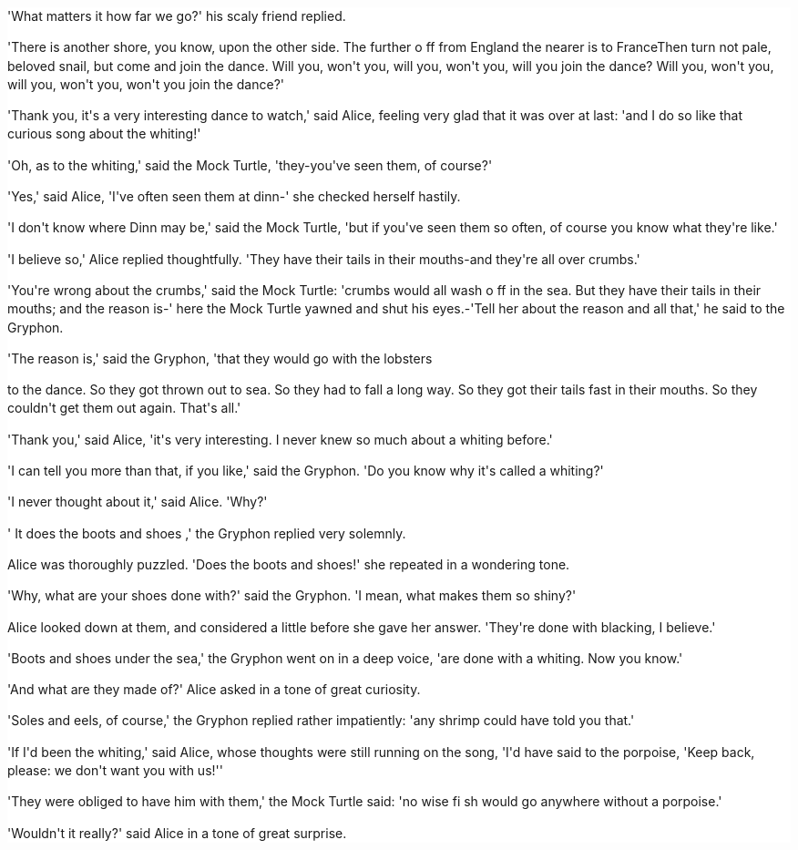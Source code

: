 'What matters it how far we go?' his scaly friend replied.

'There is another shore, you know, upon the other side. The further o ff from England the nearer is to FranceThen turn not pale, beloved snail, but come and join the dance. Will you, won't you, will you, won't you, will you join the dance? Will you, won't you, will you, won't you, won't you join the dance?'

'Thank you, it's a very interesting dance to watch,' said Alice, feeling very glad that it was over at last: 'and I do so like that curious song about the whiting!'

'Oh, as to the whiting,' said the Mock Turtle, 'they-you've seen them, of course?'

'Yes,' said Alice, 'I've often seen them at dinn-' she checked herself hastily.

'I don't know where Dinn may be,' said the Mock Turtle, 'but if you've seen them so often, of course you know what they're like.'

'I believe so,' Alice replied thoughtfully. 'They have their tails in their mouths-and they're all over crumbs.'

'You're wrong about the crumbs,' said the Mock Turtle: 'crumbs would all wash o ff in the sea. But they have their tails in their mouths; and the reason is-' here the Mock Turtle yawned and shut his eyes.-'Tell her about the reason and all that,' he said to the Gryphon.

'The reason is,' said the Gryphon, 'that they would go with the lobsters

to the dance. So they got thrown out to sea. So they had to fall a long way. So they got their tails fast in their mouths. So they couldn't get them out again. That's all.'

'Thank you,' said Alice, 'it's very interesting. I never knew so much about a whiting before.'

'I can tell you more than that, if you like,' said the Gryphon. 'Do you know why it's called a whiting?'

'I never thought about it,' said Alice. 'Why?'

' It does the boots and shoes ,' the Gryphon replied very solemnly.

Alice was thoroughly puzzled. 'Does the boots and shoes!' she repeated in a wondering tone.

'Why, what are your shoes done with?' said the Gryphon. 'I mean, what makes them so shiny?'

Alice looked down at them, and considered a little before she gave her answer. 'They're done with blacking, I believe.'

'Boots and shoes under the sea,' the Gryphon went on in a deep voice, 'are done with a whiting. Now you know.'

'And what are they made of?' Alice asked in a tone of great curiosity.

'Soles and eels, of course,' the Gryphon replied rather impatiently: 'any shrimp could have told you that.'

'If I'd been the whiting,' said Alice, whose thoughts were still running on the song, 'I'd have said to the porpoise, 'Keep back, please: we don't want you with us!''

'They were obliged to have him with them,' the Mock Turtle said: 'no wise fi sh would go anywhere without a porpoise.'

'Wouldn't it really?' said Alice in a tone of great surprise.
